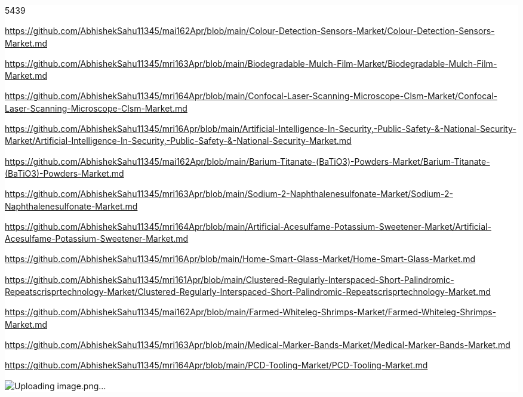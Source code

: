 5439</p><p><a href="https://github.com/AbhishekSahu11345/mai162Apr/blob/main/Colour-Detection-Sensors-Market/Colour-Detection-Sensors-Market.md">https://github.com/AbhishekSahu11345/mai162Apr/blob/main/Colour-Detection-Sensors-Market/Colour-Detection-Sensors-Market.md</a></p><p><a href="https://github.com/AbhishekSahu11345/mri163Apr/blob/main/Biodegradable-Mulch-Film-Market/Biodegradable-Mulch-Film-Market.md">https://github.com/AbhishekSahu11345/mri163Apr/blob/main/Biodegradable-Mulch-Film-Market/Biodegradable-Mulch-Film-Market.md</a></p><p><a href="https://github.com/AbhishekSahu11345/mri164Apr/blob/main/Confocal-Laser-Scanning-Microscope-Clsm-Market/Confocal-Laser-Scanning-Microscope-Clsm-Market.md">https://github.com/AbhishekSahu11345/mri164Apr/blob/main/Confocal-Laser-Scanning-Microscope-Clsm-Market/Confocal-Laser-Scanning-Microscope-Clsm-Market.md</a></p><p><a href="https://github.com/AbhishekSahu11345/mri16Apr/blob/main/Artificial-Intelligence-In-Security,-Public-Safety-&-National-Security-Market/Artificial-Intelligence-In-Security,-Public-Safety-&-National-Security-Market.md">https://github.com/AbhishekSahu11345/mri16Apr/blob/main/Artificial-Intelligence-In-Security,-Public-Safety-&-National-Security-Market/Artificial-Intelligence-In-Security,-Public-Safety-&-National-Security-Market.md</a></p><p><a href="https://github.com/AbhishekSahu11345/mai162Apr/blob/main/Barium-Titanate-(BaTiO3)-Powders-Market/Barium-Titanate-(BaTiO3)-Powders-Market.md">https://github.com/AbhishekSahu11345/mai162Apr/blob/main/Barium-Titanate-(BaTiO3)-Powders-Market/Barium-Titanate-(BaTiO3)-Powders-Market.md</a></p><p><a href="https://github.com/AbhishekSahu11345/mri163Apr/blob/main/Sodium-2-Naphthalenesulfonate-Market/Sodium-2-Naphthalenesulfonate-Market.md">https://github.com/AbhishekSahu11345/mri163Apr/blob/main/Sodium-2-Naphthalenesulfonate-Market/Sodium-2-Naphthalenesulfonate-Market.md</a></p><p><a href="https://github.com/AbhishekSahu11345/mri164Apr/blob/main/Artificial-Acesulfame-Potassium-Sweetener-Market/Artificial-Acesulfame-Potassium-Sweetener-Market.md">https://github.com/AbhishekSahu11345/mri164Apr/blob/main/Artificial-Acesulfame-Potassium-Sweetener-Market/Artificial-Acesulfame-Potassium-Sweetener-Market.md</a></p><p><a href="https://github.com/AbhishekSahu11345/mri16Apr/blob/main/Home-Smart-Glass-Market/Home-Smart-Glass-Market.md">https://github.com/AbhishekSahu11345/mri16Apr/blob/main/Home-Smart-Glass-Market/Home-Smart-Glass-Market.md</a></p><p><a href="https://github.com/AbhishekSahu11345/mri161Apr/blob/main/Clustered-Regularly-Interspaced-Short-Palindromic-Repeatscrisprtechnology-Market/Clustered-Regularly-Interspaced-Short-Palindromic-Repeatscrisprtechnology-Market.md">https://github.com/AbhishekSahu11345/mri161Apr/blob/main/Clustered-Regularly-Interspaced-Short-Palindromic-Repeatscrisprtechnology-Market/Clustered-Regularly-Interspaced-Short-Palindromic-Repeatscrisprtechnology-Market.md</a></p><p><a href="https://github.com/AbhishekSahu11345/mai162Apr/blob/main/Farmed-Whiteleg-Shrimps-Market/Farmed-Whiteleg-Shrimps-Market.md">https://github.com/AbhishekSahu11345/mai162Apr/blob/main/Farmed-Whiteleg-Shrimps-Market/Farmed-Whiteleg-Shrimps-Market.md</a></p><p><a href="https://github.com/AbhishekSahu11345/mri163Apr/blob/main/Medical-Marker-Bands-Market/Medical-Marker-Bands-Market.md">https://github.com/AbhishekSahu11345/mri163Apr/blob/main/Medical-Marker-Bands-Market/Medical-Marker-Bands-Market.md</a></p><p><a href="https://github.com/AbhishekSahu11345/mri164Apr/blob/main/PCD-Tooling-Market/PCD-Tooling-Market.md">https://github.com/AbhishekSahu11345/mri164Apr/blob/main/PCD-Tooling-Market/PCD-Tooling-Market.md</a></p>
![Uploading image.png…]()
